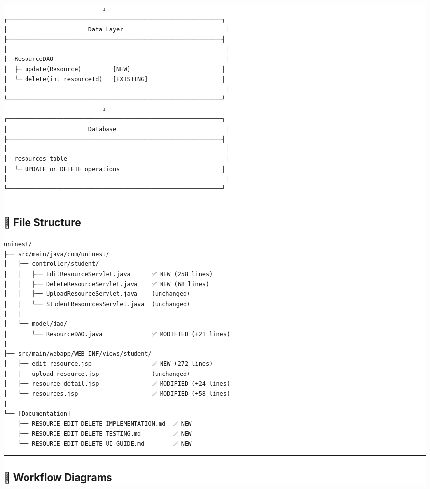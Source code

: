 ```
                            ↓
┌─────────────────────────────────────────────────────────────┐
│                       Data Layer                             │
├─────────────────────────────────────────────────────────────┤
│                                                              │
│  ResourceDAO                                                 │
│  ├─ update(Resource)         [NEW]                          │
│  └─ delete(int resourceId)   [EXISTING]                     │
│                                                              │
└─────────────────────────────────────────────────────────────┘
                            ↓
┌─────────────────────────────────────────────────────────────┐
│                       Database                               │
├─────────────────────────────────────────────────────────────┤
│                                                              │
│  resources table                                             │
│  └─ UPDATE or DELETE operations                             │
│                                                              │
└─────────────────────────────────────────────────────────────┘
```

---

## 📂 File Structure

```
uninest/
├── src/main/java/com/uninest/
│   ├── controller/student/
│   │   ├── EditResourceServlet.java      ✅ NEW (258 lines)
│   │   ├── DeleteResourceServlet.java    ✅ NEW (68 lines)
│   │   ├── UploadResourceServlet.java    (unchanged)
│   │   └── StudentResourcesServlet.java  (unchanged)
│   │
│   └── model/dao/
│       └── ResourceDAO.java              ✅ MODIFIED (+21 lines)
│
├── src/main/webapp/WEB-INF/views/student/
│   ├── edit-resource.jsp                 ✅ NEW (272 lines)
│   ├── upload-resource.jsp               (unchanged)
│   ├── resource-detail.jsp               ✅ MODIFIED (+24 lines)
│   └── resources.jsp                     ✅ MODIFIED (+58 lines)
│
└── [Documentation]
    ├── RESOURCE_EDIT_DELETE_IMPLEMENTATION.md  ✅ NEW
    ├── RESOURCE_EDIT_DELETE_TESTING.md         ✅ NEW
    └── RESOURCE_EDIT_DELETE_UI_GUIDE.md        ✅ NEW
```

---

## 🔄 Workflow Diagrams
